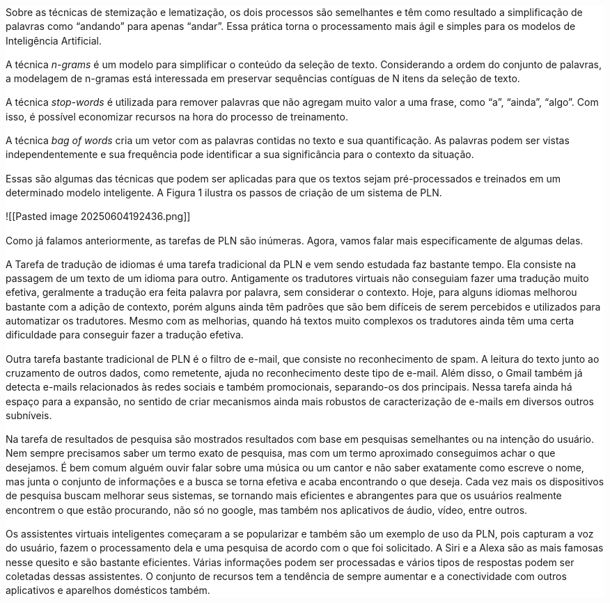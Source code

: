 Sobre as técnicas de stemização e lematização, os dois processos são semelhantes e têm como resultado a simplificação de palavras como “andando” para apenas “andar”. Essa prática torna o processamento mais ágil e simples para os modelos de Inteligência Artificial.

A técnica _n-grams_ é um modelo para simplificar o conteúdo da seleção de texto. Considerando a ordem do conjunto de palavras, a modelagem de n-gramas está interessada em preservar sequências contíguas de N itens da seleção de texto.

A técnica _stop-words_ é utilizada para remover palavras que não agregam muito valor a uma frase, como “a”, “ainda”, “algo”. Com isso, é possível economizar recursos na hora do processo de treinamento.

A técnica _bag of words_ cria um vetor com as palavras contidas no texto e sua quantificação. As palavras podem ser vistas independentemente e sua frequência pode identificar a sua significância para o contexto da situação.

Essas são algumas das técnicas que podem ser aplicadas para que os textos sejam pré-processados e treinados em um determinado modelo inteligente. A Figura 1 ilustra os passos de criação de um sistema de PLN.

![[Pasted image 20250604192436.png]]

Como já falamos anteriormente, as tarefas de PLN são inúmeras. Agora, vamos falar mais especificamente de algumas delas.

A Tarefa de tradução de idiomas é uma tarefa tradicional da PLN e vem sendo estudada faz bastante tempo. Ela consiste na passagem de um texto de um idioma para outro. Antigamente os tradutores virtuais não conseguiam fazer uma tradução muito efetiva, geralmente a tradução era feita palavra por palavra, sem considerar o contexto. Hoje, para alguns idiomas melhorou bastante com a adição de contexto, porém alguns ainda têm padrões que são bem difíceis de serem percebidos e utilizados para automatizar os tradutores. Mesmo com as melhorias, quando há textos muito complexos os tradutores ainda têm uma certa dificuldade para conseguir fazer a tradução efetiva.

Outra tarefa bastante tradicional de PLN é o filtro de e-mail, que consiste no reconhecimento de spam. A leitura do texto junto ao cruzamento de outros dados, como remetente, ajuda no reconhecimento deste tipo de e-mail. Além disso, o Gmail também já detecta e-mails relacionados às redes sociais e também promocionais, separando-os dos principais. Nessa tarefa ainda há espaço para a expansão, no sentido de criar mecanismos ainda mais robustos de caracterização de e-mails em diversos outros subníveis.

Na tarefa de resultados de pesquisa são mostrados resultados com base em pesquisas semelhantes ou na intenção do usuário. Nem sempre precisamos saber um termo exato de pesquisa, mas com um termo aproximado conseguimos achar o que desejamos. É bem comum alguém ouvir falar sobre uma música ou um cantor e não saber exatamente como escreve o nome, mas junta o conjunto de informações e a busca se torna efetiva e acaba encontrando o que deseja. Cada vez mais os dispositivos de pesquisa buscam melhorar seus sistemas, se tornando mais eficientes e abrangentes para que os usuários realmente encontrem o que estão procurando, não só no google, mas também nos aplicativos de áudio, vídeo, entre outros.

Os assistentes virtuais inteligentes começaram a se popularizar e também são um exemplo de uso da PLN, pois capturam a voz do usuário, fazem o processamento dela e uma pesquisa de acordo com o que foi solicitado. A Siri e a Alexa são as mais famosas nesse quesito e são bastante eficientes. Várias informações podem ser processadas e vários tipos de respostas podem ser coletadas dessas assistentes. O conjunto de recursos tem a tendência de sempre aumentar e a conectividade com outros aplicativos e aparelhos domésticos também.
